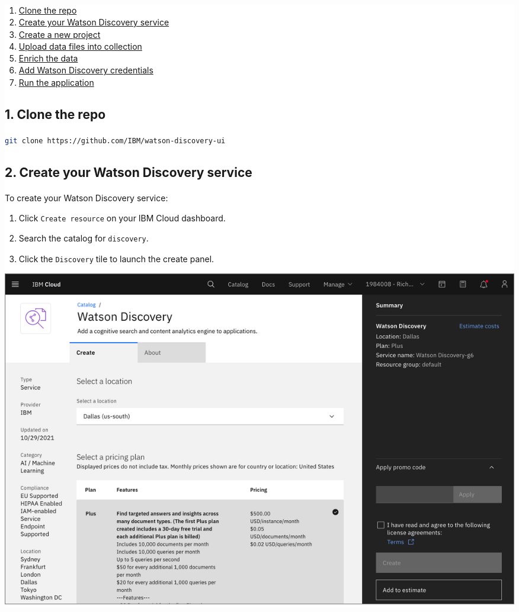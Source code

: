 1. [Clone the repo](#1-clone-the-repo)
1. [Create your Watson Discovery service](#2-create-your-watson-discovery-service)
1. [Create a new project](#3-create-a-new-project)
1. [Upload data files into collection](#4-upload-data-files-into-collection)
1. [Enrich the data](#5-enrich-the-data)
1. [Add Watson Discovery credentials](#6-add-watson-discovery-credentials)
1. [Run the application](#7-run-the-application)

## 1. Clone the repo

```bash
git clone https://github.com/IBM/watson-discovery-ui
```

## 2. Create your Watson Discovery service

To create your Watson Discovery service:

  1. Click `Create resource` on your IBM Cloud dashboard.

  2. Search the catalog for `discovery`.

  3. Click the `Discovery` tile to launch the create panel.

![provision-disco](doc/source/images/provision-disco.png)
